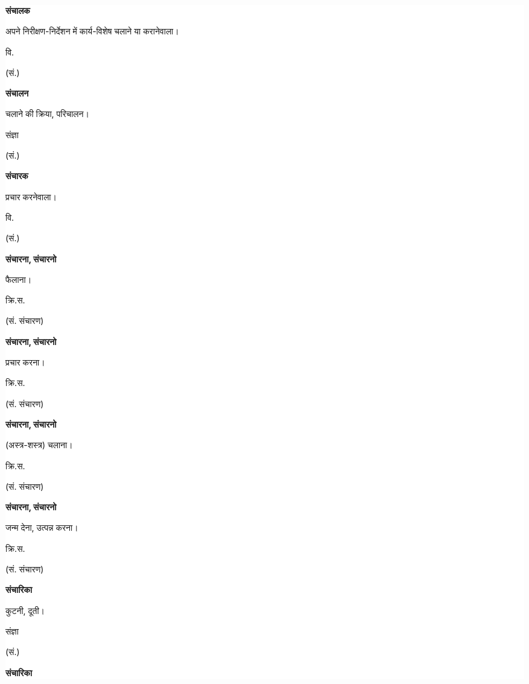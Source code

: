 **संचालक**

अपने निरीक्षण-निर्देशन में कार्य-विशेष चलाने या करानेवाला।

वि.

(सं.)
 
**संचालन**

चलाने की क्रिया, परिचालन।

संज्ञा

(सं.)
 
**संचारक**

प्रचार करनेवाला।

वि.

(सं.)
 
**संचारना, संचारनो**

फैलाना।

क्रि.स.

(सं. संचारण)
 
**संचारना, संचारनो**

प्रचार करना।

क्रि.स.

(सं. संचारण)
 
**संचारना, संचारनो**

(अस्त्र-शस्त्र) चलाना।

क्रि.स.

(सं. संचारण)
 
**संचारना, संचारनो**

जन्म देना, उत्पन्न करना।

क्रि.स.

(सं. संचारण)
 
**संचारिका**

कुटनी, दूती।

संज्ञा

(सं.)
 
**संचारिका**
